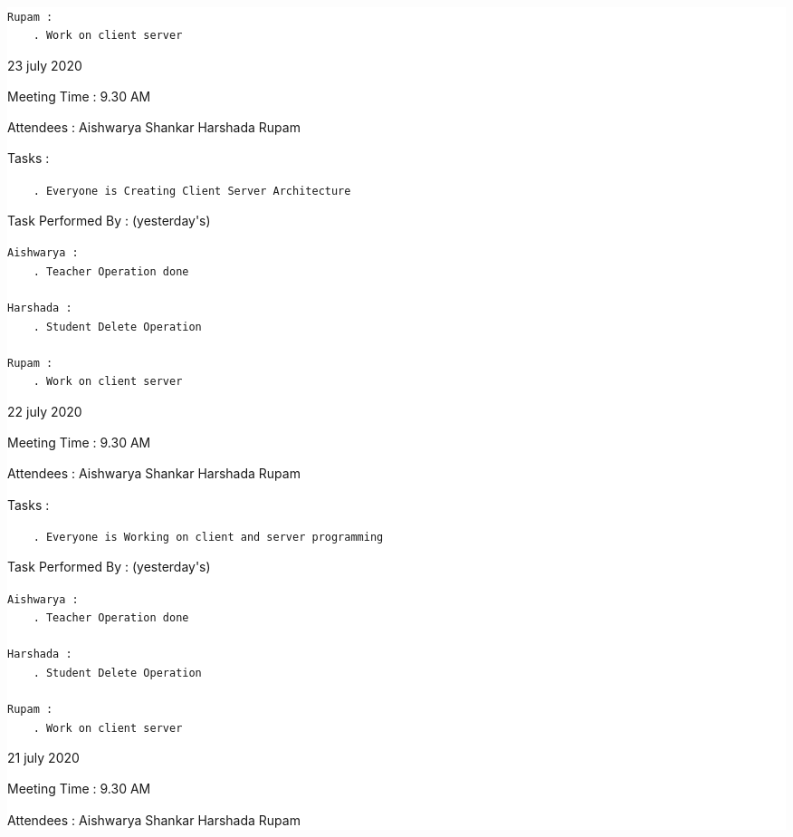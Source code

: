 	Rupam :  
		. Work on client server

23 july 2020

Meeting Time : 9.30 AM

Attendees :
                Aishwarya
		Shankar
		Harshada
		Rupam


Tasks :

		. Everyone is Creating Client Server Architecture

Task Performed By : (yesterday's)

	Aishwarya :  
		. Teacher Operation done

	Harshada :  
		. Student Delete Operation

	Rupam :  
		. Work on client server

22 july 2020

Meeting Time : 9.30 AM

Attendees :
                Aishwarya
		Shankar
		Harshada
		Rupam


Tasks :

		. Everyone is Working on client and server programming

Task Performed By : (yesterday's)

	Aishwarya :  
		. Teacher Operation done

	Harshada :  
		. Student Delete Operation

	Rupam :  
		. Work on client server

21 july 2020

Meeting Time : 9.30 AM

Attendees :
                Aishwarya
		Shankar
		Harshada
		Rupam

